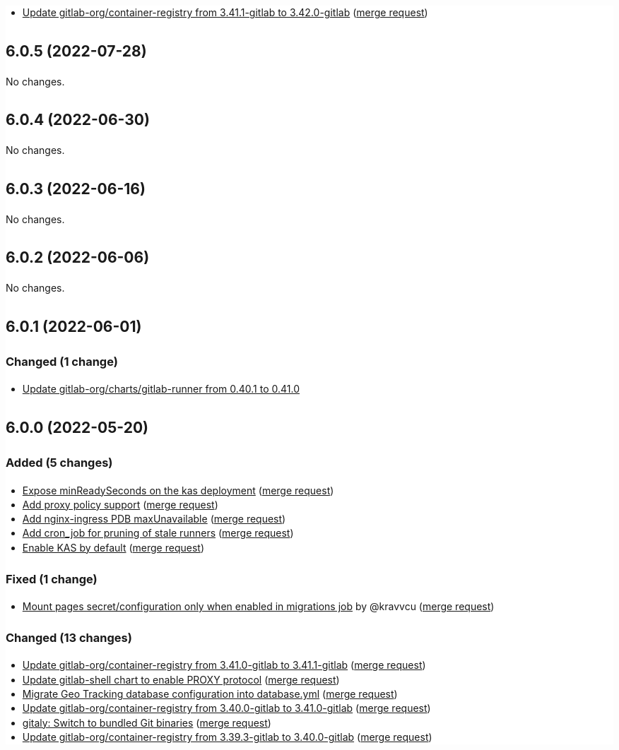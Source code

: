 - [Update gitlab-org/container-registry from 3.41.1-gitlab to 3.42.0-gitlab](gitlab-org/charts/gitlab@2a0747412050b8f5b94dc23dd1e40bd5cf78496f) ([merge request](gitlab-org/charts/gitlab!2580))

## 6.0.5 (2022-07-28)

No changes.

## 6.0.4 (2022-06-30)

No changes.

## 6.0.3 (2022-06-16)

No changes.

## 6.0.2 (2022-06-06)

No changes.

## 6.0.1 (2022-06-01)

### Changed (1 change)

- [Update gitlab-org/charts/gitlab-runner from 0.40.1 to 0.41.0](gitlab-org/security/charts/gitlab@cbe93d80ae69f991efd3c0535c359db4aef13b38)

## 6.0.0 (2022-05-20)

### Added (5 changes)

- [Expose minReadySeconds on the kas deployment](gitlab-org/charts/gitlab@cdae974244b82428514acdb5ec38aa8eb8c078b4) ([merge request](gitlab-org/charts/gitlab!2566))
- [Add proxy policy support](gitlab-org/charts/gitlab@1612f7303645897dd33561eb537b52420d2506f0) ([merge request](gitlab-org/charts/gitlab!2567))
- [Add nginx-ingress PDB maxUnavailable](gitlab-org/charts/gitlab@ea18bbc0f5b830b6428413999b75a7b91ca1ad7d) ([merge request](gitlab-org/charts/gitlab!2554))
- [Add cron_job for pruning of stale runners](gitlab-org/charts/gitlab@14e4712c03fecb5486d966f6e43425549eb7fe7d) ([merge request](gitlab-org/charts/gitlab!2565))
- [Enable KAS by default](gitlab-org/charts/gitlab@38a8ad84bec3af58889bf6530a4a14b31d391ea9) ([merge request](gitlab-org/charts/gitlab!2505))

### Fixed (1 change)

- [Mount pages secret/configuration only when enabled in migrations job](gitlab-org/charts/gitlab@bd36aeb18cb92800846940b3a17697eb547c9e93) by @kravvcu ([merge request](gitlab-org/charts/gitlab!2545))

### Changed (13 changes)

- [Update gitlab-org/container-registry from 3.41.0-gitlab to 3.41.1-gitlab](gitlab-org/charts/gitlab@c3963b3dc39af6124b6e0e5c83441c7f3c74062d) ([merge request](gitlab-org/charts/gitlab!2574))
- [Update gitlab-shell chart to enable PROXY protocol](gitlab-org/charts/gitlab@207e443b4719ae622d459749f9556b0562f2a25a) ([merge request](gitlab-org/charts/gitlab!2558))
- [Migrate Geo Tracking database configuration into database.yml](gitlab-org/charts/gitlab@5c20e8f269d0296f80ff1762de842780adf64679) ([merge request](gitlab-org/charts/gitlab!2529))
- [Update gitlab-org/container-registry from 3.40.0-gitlab to 3.41.0-gitlab](gitlab-org/charts/gitlab@25bc19c7ffe7fe68ac81d6c03ecca94a84ba79ac) ([merge request](gitlab-org/charts/gitlab!2557))
- [gitaly: Switch to bundled Git binaries](gitlab-org/charts/gitlab@c2ce142141fbf31e219e0ecbe1c031b97a556d56) ([merge request](gitlab-org/charts/gitlab!2535))
- [Update gitlab-org/container-registry from 3.39.3-gitlab to 3.40.0-gitlab](gitlab-org/charts/gitlab@302f70c127e2df1b217d1b0e7e3a798bd34c2e2f) ([merge request](gitlab-org/charts/gitlab!2548))